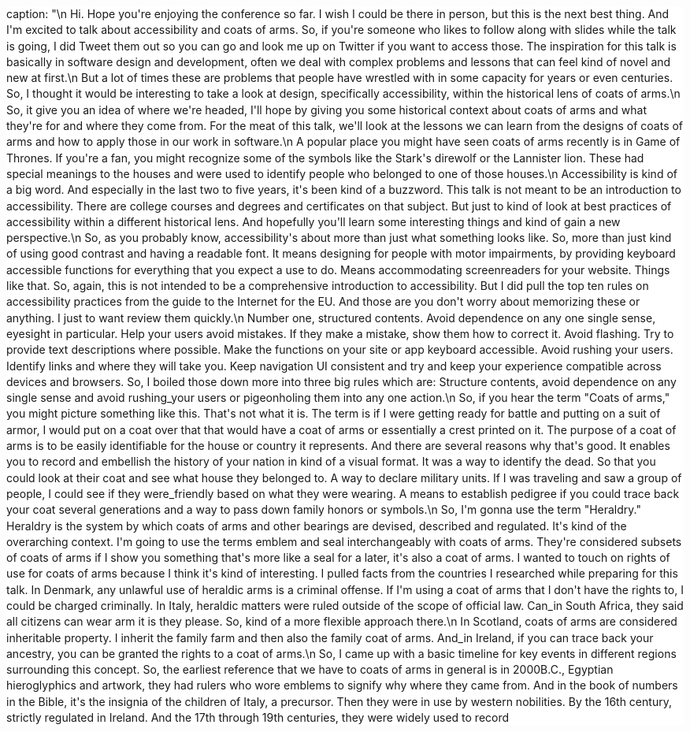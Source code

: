   caption: "\n      Hi.  Hope you're enjoying the conference so far.  I wish I could be there in person, but this is the next best thing.  And I'm excited to talk about accessibility and coats of arms.  So, if you're someone who likes to follow along with slides while the talk is going, I did Tweet them out so you can go and look me up on Twitter if you want to access those.  The inspiration for this talk is basically in software design and development, often we deal with complex problems and lessons that can feel kind of novel and new at first.\n      But a lot of times these are problems that people have wrestled with in some capacity for years or even centuries.  So, I thought it would be interesting to take a look at design, specifically accessibility, within the historical lens of coats of arms.\n      So, it give you an idea of where we're headed, I'll hope by giving you some historical context about coats of arms and what they're for and where they come from.  For the meat of this talk, we'll look at the lessons we can learn from the designs of coats of arms and how to apply those in our work in software.\n      A popular place you might have seen coats of arms recently is in Game of Thrones.  If you're a fan, you might recognize some of the symbols like the Stark's direwolf or the Lannister lion.  These had special meanings to the houses and were used to identify people who belonged to one of those houses.\n      Accessibility is kind of a big word.  And especially in the last two to five years, it's been kind of a buzzword.  This talk is not meant to be an introduction to accessibility.  There are college courses and degrees and certificates on that subject.  But just to kind of look at best practices of accessibility within a different historical lens.  And hopefully you'll learn some interesting things and kind of gain a new perspective.\n      So, as you probably know, accessibility's about more than just what something looks like.  So, more than just kind of using good contrast and having a readable font.  It means designing for people with motor impairments, by providing keyboard accessible functions for everything that you expect a use to do.  Means accommodating screenreaders for your website.  Things like that.  So, again, this is not intended to be a comprehensive introduction to accessibility.  But I did pull the top ten rules on accessibility practices from the guide to the Internet for the EU.  And those are you don't worry about memorizing these or anything.  I just to want review them quickly.\n      Number one, structured contents.  Avoid dependence on any one single sense, eyesight in particular.  Help your users avoid mistakes.  If they make a mistake, show them how to correct it.  Avoid flashing.  Try to provide text descriptions where possible.  Make the functions on your site or app keyboard accessible.  Avoid rushing your users.  Identify links and where they will take you.  Keep navigation UI consistent and try and keep your experience compatible across devices and browsers.  So, I boiled those down more into three big rules which are:  Structure contents, avoid dependence on any single sense and avoid rushing\_your users or pigeonholing them into any one action.\n      So, if you hear the term \"Coats of arms,\" you might picture something like this.  That's not what it is.  The term is if I were getting ready for battle and putting on a suit of armor, I would put on a coat over that that would have a coat of arms or essentially a crest printed on it.  The purpose of a coat of arms is to be easily identifiable for the house or country it represents.  And there are several reasons why that's good.  It enables you to record and embellish the history of your nation in kind of a visual format.  It was a way to identify the dead.  So that you could look at their coat and see what house they belonged to.  A way to declare military units.  If I was traveling and saw a group of people, I could see if they were\_friendly based on what they were wearing.  A means to establish pedigree if you could trace back your coat several generations and a way to pass down family honors or symbols.\n      So, I'm gonna use the term \"Heraldry.\"  Heraldry is the system by which coats of arms and other bearings are devised, described and regulated.  It's kind of the overarching context.  I'm going to use the terms emblem and seal interchangeably with coats of arms.  They're considered subsets of coats of arms if I show you something that's more like a seal for a later, it's also a coat of arms.  I wanted to touch on rights of use for coats of arms because I think it's kind of interesting.  I pulled facts from the countries I researched while preparing for this talk.  In Denmark, any unlawful use of heraldic arms is a criminal offense.  If I'm using a coat of arms that I don't have the rights to, I could be charged criminally.  In Italy, heraldic matters were ruled outside of the scope of official law.  Can\_in South Africa, they said all citizens can wear arm it is they please.  So, kind of a more flexible approach there.\n      In Scotland, coats of arms are considered inheritable property.  I inherit the family farm and then also the family coat of arms.  And\_in Ireland, if you can trace back your ancestry, you can be granted the rights to a coat of arms.\n      So, I came up with a basic timeline for key events in different regions surrounding this concept.  So, the earliest reference that we have to coats of arms in general is in 2000B.C., Egyptian hieroglyphics and artwork, they had rulers who wore emblems to signify why where they came from.  And in the book of numbers in the Bible, it's the insignia of the children of Italy, a precursor.  Then they were in use by western nobilities.  By the 16th century, strictly regulated in Ireland.  And the 17th through 19th centuries, they were widely used to record